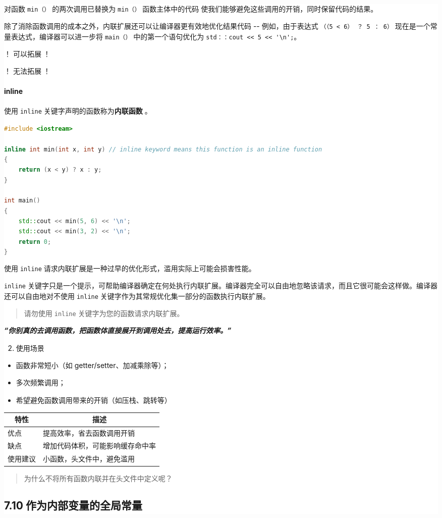 对函数 `min（）` 的两次调用已替换为 `min（）` 函数主体中的代码 使我们能够避免这些调用的开销，同时保留代码的结果。

除了消除函数调用的成本之外，内联扩展还可以让编译器更有效地优化结果代码 -- 例如，由于表达式 `（（5 < 6） ？ 5 ： 6）` 现在是一个常量表达式，编译器可以进一步将 `main（）` 中的第一个语句优化为 `std：：cout << 5 << '\n';`。

！ 可以拓展 ！

！ 无法拓展 ！

#### inline

使用 `inline` 关键字声明的函数称为**内联函数** 。

```c++
#include <iostream>

inline int min(int x, int y) // inline keyword means this function is an inline function
{
    return (x < y) ? x : y;
}

int main()
{
    std::cout << min(5, 6) << '\n';
    std::cout << min(3, 2) << '\n';
    return 0;
}
```

使用 `inline` 请求内联扩展是一种过早的优化形式，滥用实际上可能会损害性能。

`inline` 关键字只是一个提示，可帮助编译器确定在何处执行内联扩展。编译器完全可以自由地忽略该请求，而且它很可能会这样做。编译器还可以自由地对不使用 `inline` 关键字作为其常规优化集一部分的函数执行内联扩展。



> 请勿使用 `inline` 关键字为您的函数请求内联扩展。


***“你别真的去调用函数，把函数体直接展开到调用处去，提高运行效率。”***

 2. 使用场景

- 函数非常短小（如 getter/setter、加减乘除等）；
    
- 多次频繁调用；
    
- 希望避免函数调用带来的开销（如压栈、跳转等）

|特性|描述|
|---|---|
|优点|提高效率，省去函数调用开销|
|缺点|增加代码体积，可能影响缓存命中率|
|使用建议|小函数，头文件中，避免滥用|


> 为什么不将所有函数内联并在头文件中定义呢？


## 7.10 作为内部变量的全局常量


